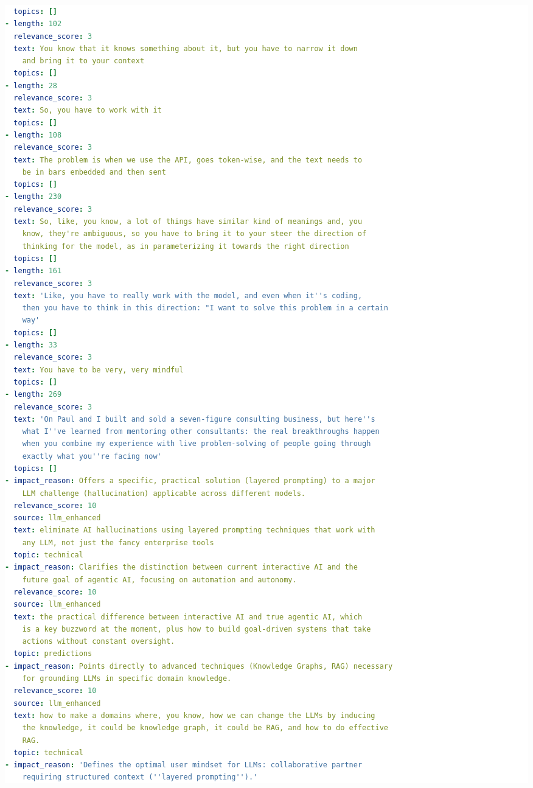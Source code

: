 ```yaml
  topics: []
- length: 102
  relevance_score: 3
  text: You know that it knows something about it, but you have to narrow it down
    and bring it to your context
  topics: []
- length: 28
  relevance_score: 3
  text: So, you have to work with it
  topics: []
- length: 108
  relevance_score: 3
  text: The problem is when we use the API, goes token-wise, and the text needs to
    be in bars embedded and then sent
  topics: []
- length: 230
  relevance_score: 3
  text: So, like, you know, a lot of things have similar kind of meanings and, you
    know, they're ambiguous, so you have to bring it to your steer the direction of
    thinking for the model, as in parameterizing it towards the right direction
  topics: []
- length: 161
  relevance_score: 3
  text: 'Like, you have to really work with the model, and even when it''s coding,
    then you have to think in this direction: "I want to solve this problem in a certain
    way'
  topics: []
- length: 33
  relevance_score: 3
  text: You have to be very, very mindful
  topics: []
- length: 269
  relevance_score: 3
  text: 'On Paul and I built and sold a seven-figure consulting business, but here''s
    what I''ve learned from mentoring other consultants: the real breakthroughs happen
    when you combine my experience with live problem-solving of people going through
    exactly what you''re facing now'
  topics: []
- impact_reason: Offers a specific, practical solution (layered prompting) to a major
    LLM challenge (hallucination) applicable across different models.
  relevance_score: 10
  source: llm_enhanced
  text: eliminate AI hallucinations using layered prompting techniques that work with
    any LLM, not just the fancy enterprise tools
  topic: technical
- impact_reason: Clarifies the distinction between current interactive AI and the
    future goal of agentic AI, focusing on automation and autonomy.
  relevance_score: 10
  source: llm_enhanced
  text: the practical difference between interactive AI and true agentic AI, which
    is a key buzzword at the moment, plus how to build goal-driven systems that take
    actions without constant oversight.
  topic: predictions
- impact_reason: Points directly to advanced techniques (Knowledge Graphs, RAG) necessary
    for grounding LLMs in specific domain knowledge.
  relevance_score: 10
  source: llm_enhanced
  text: how to make a domains where, you know, how we can change the LLMs by inducing
    the knowledge, it could be knowledge graph, it could be RAG, and how to do effective
    RAG.
  topic: technical
- impact_reason: 'Defines the optimal user mindset for LLMs: collaborative partner
    requiring structured context (''layered prompting'').'
```